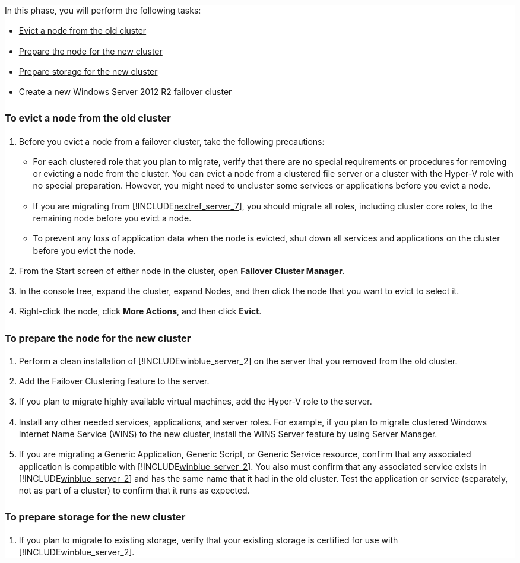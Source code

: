 In this phase, you will perform the following tasks:  
  
-   [Evict a node from the old cluster](#BKMK_EvictNode1)  
  
-   [Prepare the node for the new cluster](#BKMK_PrepareNode1)  
  
-   [Prepare storage for the new cluster](#BKMK_PrepareStorage)  
  
-   [Create a new Windows Server 2012 R2 failover cluster](#BKMK_CreatetheCluster)  
  
### <a name="BKMK_EvictNode1"></a>To evict a node from the old cluster  
  
1.  Before you evict a node from a failover cluster, take the following precautions:  
  
    -   For each clustered role that you plan to migrate, verify that there are no special requirements or procedures for removing or evicting a node from the cluster. You can evict a node from a clustered file server or a cluster with the Hyper\-V role with no special preparation. However, you might need to uncluster some services or applications before you evict a node.  
  
    -   If you are migrating from [!INCLUDE[nextref_server_7](../Token/nextref_server_7_md.md)], you should migrate all roles, including cluster core roles, to the remaining node before you evict a node.  
  
    -   To prevent any loss of application data when the node is evicted, shut down all services and applications on the cluster before you evict the node.  
  
2.  From the Start screen of either node in the cluster, open **Failover Cluster Manager**.  
  
3.  In the console tree, expand the cluster, expand Nodes, and then click the node that you want to evict to select it.  
  
4.  Right\-click the node, click **More Actions**, and then click **Evict**.  
  
### <a name="BKMK_PrepareNode1"></a>To prepare the node for the new cluster  
  
1.  Perform a clean installation of [!INCLUDE[winblue_server_2](../Token/winblue_server_2_md.md)] on the server that you removed from the old cluster.  
  
2.  Add the Failover Clustering feature to the server.  
  
3.  If you plan to migrate highly available virtual machines, add the Hyper\-V role to the server.  
  
4.  Install any other needed services, applications, and server roles. For example, if you plan to migrate clustered Windows Internet Name Service \(WINS\) to the new cluster, install the WINS Server feature by using Server Manager.  
  
5.  If you are migrating a Generic Application, Generic Script, or Generic Service resource, confirm that any associated application is compatible with [!INCLUDE[winblue_server_2](../Token/winblue_server_2_md.md)]. You also must confirm that any associated service exists in [!INCLUDE[winblue_server_2](../Token/winblue_server_2_md.md)] and has the same name that it had in the old cluster. Test the application or service \(separately, not as part of a cluster\) to confirm that it runs as expected.  
  
### <a name="BKMK_PrepareStorage"></a>To prepare storage for the new cluster  
  
1.  If you plan to migrate to existing storage, verify that your existing storage is certified for use with [!INCLUDE[winblue_server_2](../Token/winblue_server_2_md.md)].  
  